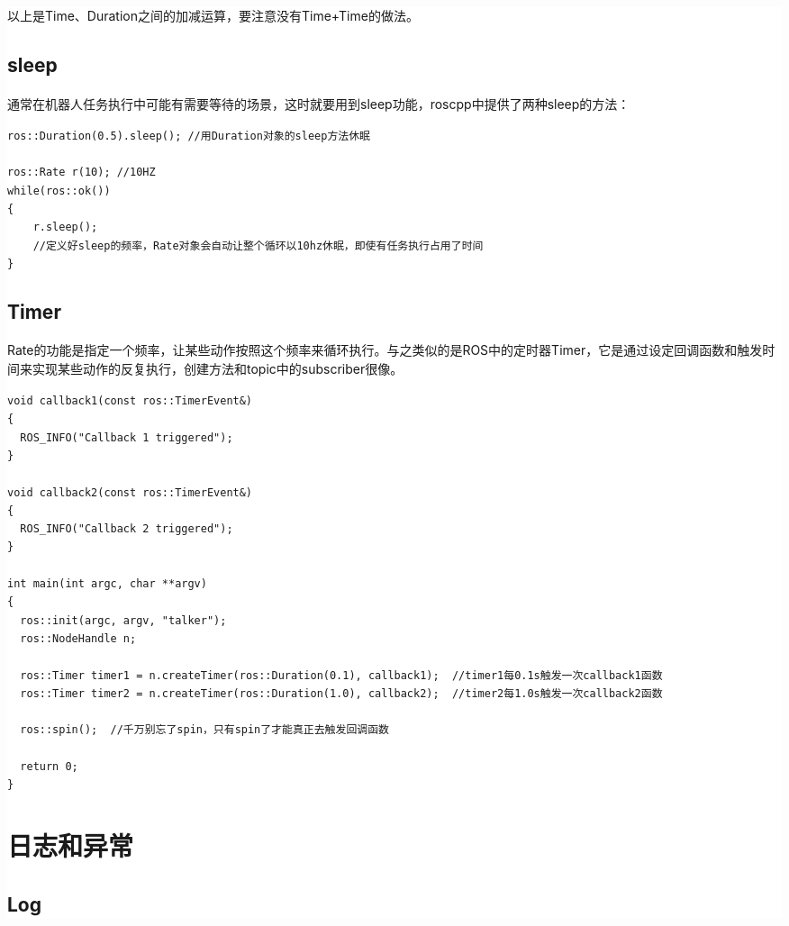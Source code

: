 以上是Time、Duration之间的加减运算，要注意没有Time+Time的做法。

## sleep

通常在机器人任务执行中可能有需要等待的场景，这时就要用到sleep功能，roscpp中提供了两种sleep的方法：

```text
ros::Duration(0.5).sleep(); //用Duration对象的sleep方法休眠

ros::Rate r(10); //10HZ
while(ros::ok())
{
    r.sleep();     
    //定义好sleep的频率，Rate对象会自动让整个循环以10hz休眠，即使有任务执行占用了时间
}
```

## Timer

Rate的功能是指定一个频率，让某些动作按照这个频率来循环执行。与之类似的是ROS中的定时器Timer，它是通过设定回调函数和触发时间来实现某些动作的反复执行，创建方法和topic中的subscriber很像。

```text
void callback1(const ros::TimerEvent&)
{
  ROS_INFO("Callback 1 triggered");
}

void callback2(const ros::TimerEvent&)
{
  ROS_INFO("Callback 2 triggered");
}

int main(int argc, char **argv)
{
  ros::init(argc, argv, "talker");
  ros::NodeHandle n;

  ros::Timer timer1 = n.createTimer(ros::Duration(0.1), callback1);  //timer1每0.1s触发一次callback1函数
  ros::Timer timer2 = n.createTimer(ros::Duration(1.0), callback2);  //timer2每1.0s触发一次callback2函数

  ros::spin();  //千万别忘了spin，只有spin了才能真正去触发回调函数

  return 0;
}
```

# 日志和异常

## Log
